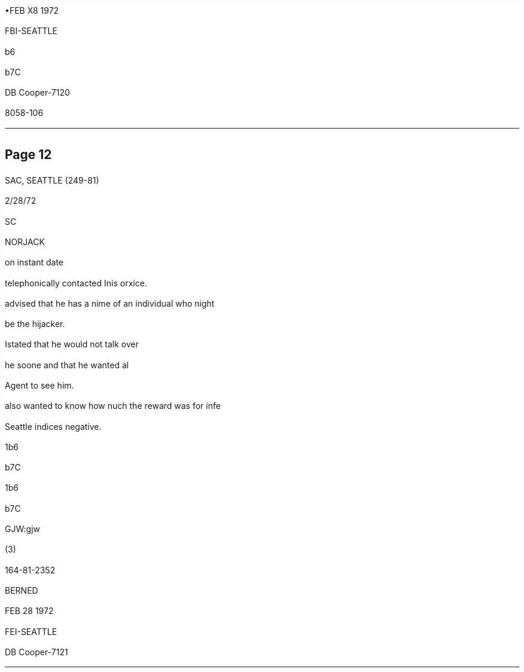 •FEB X8 1972

FBI-SEATTLE

b6

b7C

DB Cooper-7120

8058-106

---

## Page 12

SAC, SEATTLE (249-81)

2/28/72

SC

NORJACK

on instant date

telephonically contacted Inis orxice.

advised that he has a nime of an individual who night

be the hijacker.

Istated that he would not talk over

he soone and that he wanted al

Agent to see him.

also wanted to know how nuch the reward was for infe

Seattle indices negative.

1b6

b7C

1b6

b7C

GJW:gjw

(3)

164-81-2352

BERNED

FEB 28 1972

FEI-SEATTLE

DB Cooper-7121

---